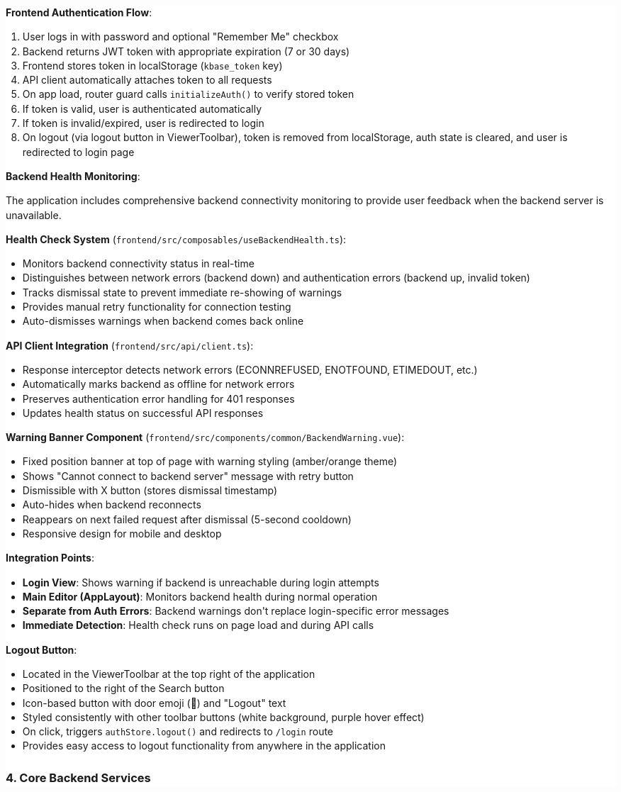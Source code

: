 **Frontend Authentication Flow**:

1. User logs in with password and optional "Remember Me" checkbox
2. Backend returns JWT token with appropriate expiration (7 or 30 days)
3. Frontend stores token in localStorage (`kbase_token` key)
4. API client automatically attaches token to all requests
5. On app load, router guard calls `initializeAuth()` to verify stored token
6. If token is valid, user is authenticated automatically
7. If token is invalid/expired, user is redirected to login
8. On logout (via logout button in ViewerToolbar), token is removed from localStorage, auth state is cleared, and user is redirected to login page

**Backend Health Monitoring**:

The application includes comprehensive backend connectivity monitoring to provide user feedback when the backend server is unavailable.

**Health Check System** (`frontend/src/composables/useBackendHealth.ts`):
- Monitors backend connectivity status in real-time
- Distinguishes between network errors (backend down) and authentication errors (backend up, invalid token)
- Tracks dismissal state to prevent immediate re-showing of warnings
- Provides manual retry functionality for connection testing
- Auto-dismisses warnings when backend comes back online

**API Client Integration** (`frontend/src/api/client.ts`):
- Response interceptor detects network errors (ECONNREFUSED, ENOTFOUND, ETIMEDOUT, etc.)
- Automatically marks backend as offline for network errors
- Preserves authentication error handling for 401 responses
- Updates health status on successful API responses

**Warning Banner Component** (`frontend/src/components/common/BackendWarning.vue`):
- Fixed position banner at top of page with warning styling (amber/orange theme)
- Shows "Cannot connect to backend server" message with retry button
- Dismissible with X button (stores dismissal timestamp)
- Auto-hides when backend reconnects
- Reappears on next failed request after dismissal (5-second cooldown)
- Responsive design for mobile and desktop

**Integration Points**:
- **Login View**: Shows warning if backend is unreachable during login attempts
- **Main Editor (AppLayout)**: Monitors backend health during normal operation
- **Separate from Auth Errors**: Backend warnings don't replace login-specific error messages
- **Immediate Detection**: Health check runs on page load and during API calls

**Logout Button**:

- Located in the ViewerToolbar at the top right of the application
- Positioned to the right of the Search button
- Icon-based button with door emoji (🚪) and "Logout" text
- Styled consistently with other toolbar buttons (white background, purple hover effect)
- On click, triggers `authStore.logout()` and redirects to `/login` route
- Provides easy access to logout functionality from anywhere in the application

### 4. Core Backend Services
